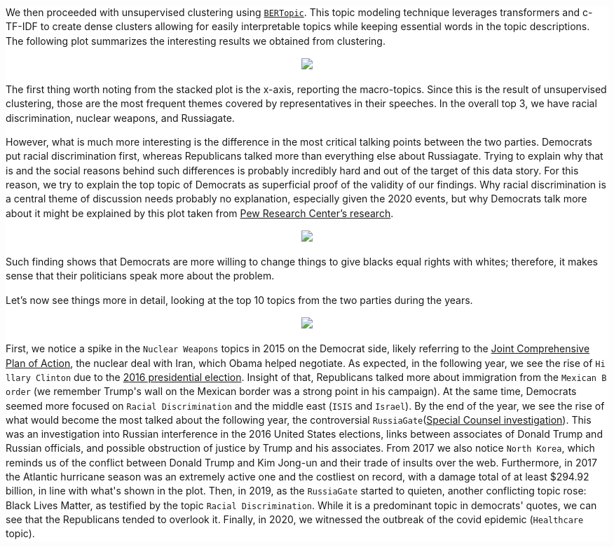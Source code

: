 We then proceeded with unsupervised clustering using [`BERTopic`](https://github.com/MaartenGr/BERTopic). This topic modeling technique leverages transformers and c-TF-IDF to create dense clusters allowing for easily interpretable topics while keeping essential words in the topic descriptions.
The following plot summarizes the interesting results we obtained from clustering.

<div style="text-align:center"><a href="/CS-401-Applied-Data-Analysis-Project-and-Homeworks-2021/datastory_figures/topic-frequency-by-party.png"><img style="width:90%" src="/CS-401-Applied-Data-Analysis-Project-and-Homeworks-2021/datastory_figures/topic-frequency-by-party.png"/></a></div>

The first thing worth noting from the stacked plot is the x-axis, reporting the macro-topics. Since this is the result of unsupervised clustering, those are the most frequent themes covered by representatives in their speeches. In the overall top 3, we have racial discrimination, nuclear weapons, and Russiagate.

However, what is much more interesting is the difference in the most critical talking points between the two parties. Democrats put racial discrimination first, whereas Republicans talked more than everything else about Russiagate. Trying to explain why that is and the social reasons behind such differences is probably incredibly hard and out of the target of this data story. For this reason, we try to explain the top topic of Democrats as superficial proof of the validity of our findings. Why racial discrimination is a central theme of discussion needs probably no explanation, especially given the 2020 events, but why Democrats talk more about it might be explained by this plot taken from [Pew Research Center’s research](https://www.pewresearch.org/politics/2017/10/05/4-race-immigration-and-discrimination/).

<div style="text-align:center"><a href="/CS-401-Applied-Data-Analysis-Project-and-Homeworks-2021/datastory_figures/pew1.png"><img style="width:40%" src="/CS-401-Applied-Data-Analysis-Project-and-Homeworks-2021/datastory_figures/pew1.png" /></a></div>

Such finding shows that Democrats are more willing to change things to give blacks equal rights with whites; therefore, it makes sense that their politicians speak more about the problem.

Let’s now see things more in detail, looking at the top 10 topics from the two parties during the years.

<div style="text-align:center"><a href="/CS-401-Applied-Data-Analysis-Project-and-Homeworks-2021/datastory_figures/topic-per-year.png"><img style="width:100%" src="/CS-401-Applied-Data-Analysis-Project-and-Homeworks-2021/datastory_figures/topics-per-year.png"/></a></div>

First, we notice a spike in the `Nuclear Weapons` topics in 2015 on the Democrat side, likely referring to the [Joint Comprehensive Plan of Action](https://en.wikipedia.org/wiki/Joint_Comprehensive_Plan_of_Action), the nuclear deal with Iran, which Obama helped negotiate. As expected, in the following year, we see the rise of `Hillary Clinton` due to the [2016 presidential election](https://en.wikipedia.org/wiki/2016_United_States_presidential_election). Insight of that, Republicans talked more about immigration from the `Mexican Border` (we remember Trump's wall on the Mexican border was a strong point in his campaign). At the same time, Democrats seemed more focused on `Racial Discrimination` and the middle east (`ISIS` and `Israel`). By the end of the year, we see the rise of what would become the most talked about the following year, the controversial `RussiaGate`([Special Counsel investigation](https://en.wikipedia.org/wiki/Special_Counsel_investigation_(2017–2019))). This was an investigation into Russian interference in the 2016 United States elections, links between associates of Donald Trump and Russian officials, and possible obstruction of justice by Trump and his associates. From 2017 we also notice `North Korea`, which reminds us of the conflict between Donald Trump and Kim Jong-un and their trade of insults over the web. Furthermore, in 2017 the Atlantic hurricane season was an extremely active one and the costliest on record, with a damage total of at least $294.92 billion, in line with what's shown in the plot. Then, in 2019, as the `RussiaGate` started to quieten, another conflicting topic rose: Black Lives Matter, as testified by the topic `Racial Discrimination`. While it is a predominant topic in democrats' quotes, we can see that the Republicans tended to overlook it. Finally, in 2020, we witnessed the outbreak of the covid epidemic (`Healthcare` topic).
